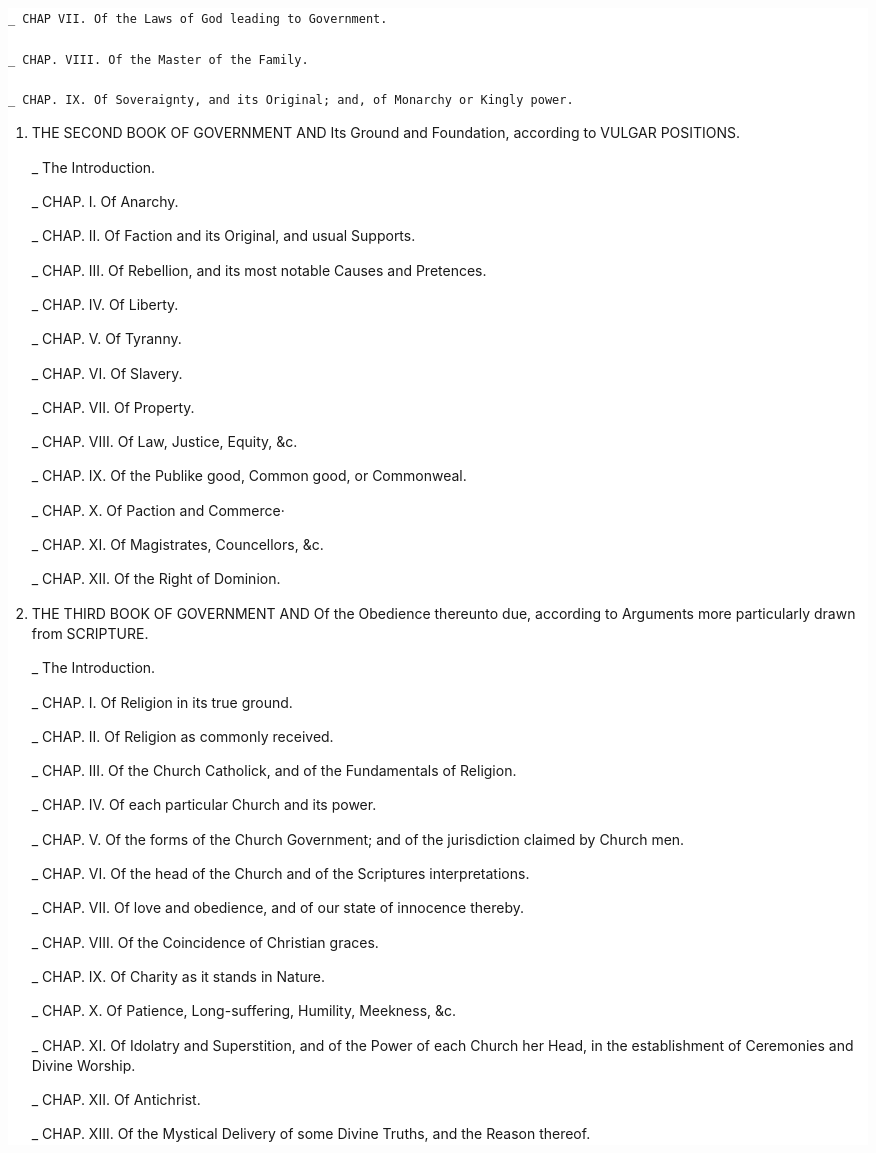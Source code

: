     _ CHAP VII. Of the Laws of God leading to Government.

    _ CHAP. VIII. Of the Master of the Family.

    _ CHAP. IX. Of Soveraignty, and its Original; and, of Monarchy or Kingly power.

1. THE SECOND BOOK OF GOVERNMENT AND Its Ground and Foundation, according to VULGAR POSITIONS.

    _ The Introduction.

    _ CHAP. I. Of Anarchy.

    _ CHAP. II. Of Faction and its Original, and usual Supports.

    _ CHAP. III. Of Rebellion, and its most notable Causes and Pretences.

    _ CHAP. IV. Of Liberty.

    _ CHAP. V. Of Tyranny.

    _ CHAP. VI. Of Slavery.

    _ CHAP. VII. Of Property.

    _ CHAP. VIII. Of Law, Justice, Equity, &c.

    _ CHAP. IX. Of the Publike good, Common good, or Commonweal.

    _ CHAP. X. Of Paction and Commerce·

    _ CHAP. XI. Of Magistrates, Councellors, &c.

    _ CHAP. XII. Of the Right of Dominion.

1. THE THIRD BOOK OF GOVERNMENT AND Of the Obedience thereunto due, according to Arguments more particularly drawn from SCRIPTURE.

    _ The Introduction.

    _ CHAP. I. Of Religion in its true ground.

    _ CHAP. II. Of Religion as commonly received.

    _ CHAP. III. Of the Church Catholick, and of the Fundamentals of Religion.

    _ CHAP. IV. Of each particular Church and its power.

    _ CHAP. V. Of the forms of the Church Government; and of the jurisdiction claimed by Church men.

    _ CHAP. VI. Of the head of the Church and of the Scriptures interpretations.

    _ CHAP. VII. Of love and obedience, and of our state of innocence thereby.

    _ CHAP. VIII. Of the Coincidence of Christian graces.

    _ CHAP. IX. Of Charity as it stands in Nature.

    _ CHAP. X. Of Patience, Long-suffering, Humility, Meekness, &c.

    _ CHAP. XI. Of Idolatry and Superstition, and of the Power of each Church her Head, in the establishment of Ceremonies and Divine Worship.

    _ CHAP. XII. Of Antichrist.

    _ CHAP. XIII. Of the Mystical Delivery of some Divine Truths, and the Reason thereof.
